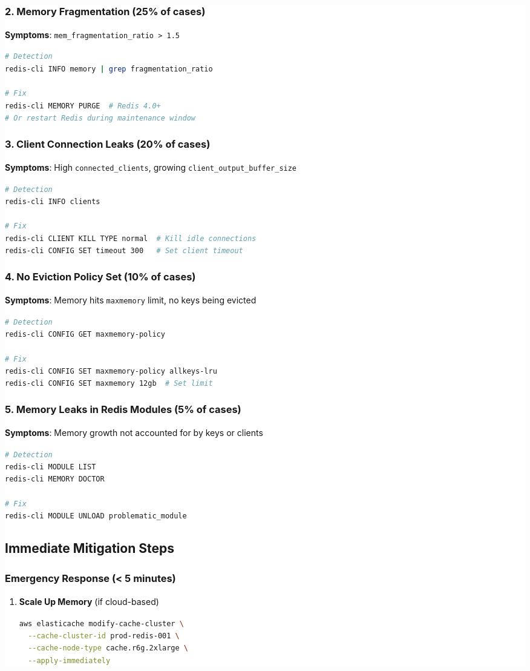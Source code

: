 ### 2. Memory Fragmentation (25% of cases)
**Symptoms**: `mem_fragmentation_ratio > 1.5`
```bash
# Detection
redis-cli INFO memory | grep fragmentation_ratio

# Fix
redis-cli MEMORY PURGE  # Redis 4.0+
# Or restart Redis during maintenance window
```

### 3. Client Connection Leaks (20% of cases)
**Symptoms**: High `connected_clients`, growing `client_output_buffer_size`
```bash
# Detection
redis-cli INFO clients

# Fix
redis-cli CLIENT KILL TYPE normal  # Kill idle connections
redis-cli CONFIG SET timeout 300   # Set client timeout
```

### 4. No Eviction Policy Set (10% of cases)
**Symptoms**: Memory hits `maxmemory` limit, no keys being evicted
```bash
# Detection
redis-cli CONFIG GET maxmemory-policy

# Fix
redis-cli CONFIG SET maxmemory-policy allkeys-lru
redis-cli CONFIG SET maxmemory 12gb  # Set limit
```

### 5. Memory Leaks in Redis Modules (5% of cases)
**Symptoms**: Memory growth not accounted for by keys or clients
```bash
# Detection
redis-cli MODULE LIST
redis-cli MEMORY DOCTOR

# Fix
redis-cli MODULE UNLOAD problematic_module
```

## Immediate Mitigation Steps

### Emergency Response (< 5 minutes)
1. **Scale Up Memory** (if cloud-based)
   ```bash
   aws elasticache modify-cache-cluster \
     --cache-cluster-id prod-redis-001 \
     --cache-node-type cache.r6g.2xlarge \
     --apply-immediately
   ```
